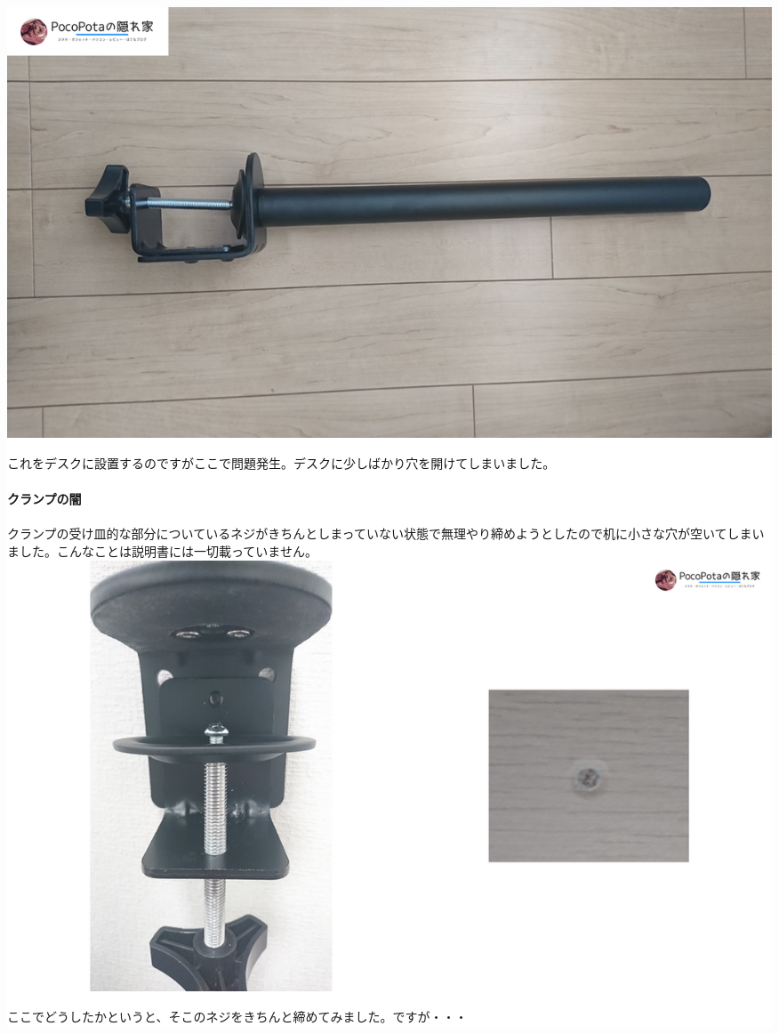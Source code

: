 <span itemscope itemtype="http://schema.org/Photograph"><img src="/images/content/20210311211618.png" alt="f:id:pocopota:20210311211618p:plain" title="" class="hatena-fotolife" itemprop="image"></span></p><p>これをデスクに設置するのですがここで問題発生。デスクに少しばかり穴を開けてしまいました。</p>

<div class="section">
    <h4 id="クランプの闇">クランプの闇</h4>
    <p>クランプの受け皿的な部分についているネジがきちんとしまっていない状態で無理やり締めようとしたので机に小さな穴が空いてしまいました。こんなことは説明書には一切載っていません。<br />
<span itemscope itemtype="http://schema.org/Photograph"><img src="/images/content/20210312065335.png" alt="f:id:pocopota:20210312065335p:plain" title="" class="hatena-fotolife" itemprop="image"></span></p><p>ここでどうしたかというと、そこのネジをきちんと締めてみました。ですが・・・<br />